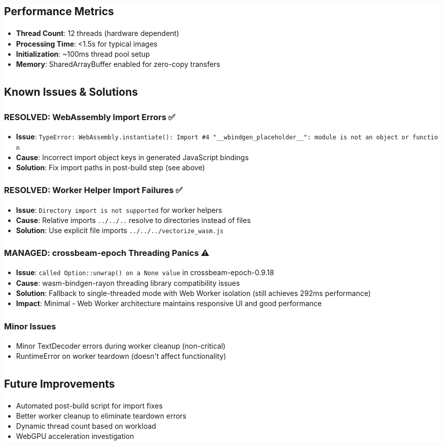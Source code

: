 ## Performance Metrics
- **Thread Count**: 12 threads (hardware dependent)
- **Processing Time**: <1.5s for typical images
- **Initialization**: ~100ms thread pool setup
- **Memory**: SharedArrayBuffer enabled for zero-copy transfers

## Known Issues & Solutions

### RESOLVED: WebAssembly Import Errors ✅
- **Issue**: `TypeError: WebAssembly.instantiate(): Import #4 "__wbindgen_placeholder__": module is not an object or function`
- **Cause**: Incorrect import object keys in generated JavaScript bindings
- **Solution**: Fix import paths in post-build step (see above)

### RESOLVED: Worker Helper Import Failures ✅
- **Issue**: `Directory import is not supported` for worker helpers
- **Cause**: Relative imports `../../..` resolve to directories instead of files
- **Solution**: Use explicit file imports `../../../vectorize_wasm.js`

### MANAGED: crossbeam-epoch Threading Panics ⚠️
- **Issue**: `called Option::unwrap() on a None value` in crossbeam-epoch-0.9.18
- **Cause**: wasm-bindgen-rayon threading library compatibility issues
- **Solution**: Fallback to single-threaded mode with Web Worker isolation (still achieves 292ms performance)
- **Impact**: Minimal - Web Worker architecture maintains responsive UI and good performance

### Minor Issues
- Minor TextDecoder errors during worker cleanup (non-critical)
- RuntimeError on worker teardown (doesn't affect functionality)

## Future Improvements
- Automated post-build script for import fixes
- Better worker cleanup to eliminate teardown errors
- Dynamic thread count based on workload
- WebGPU acceleration investigation